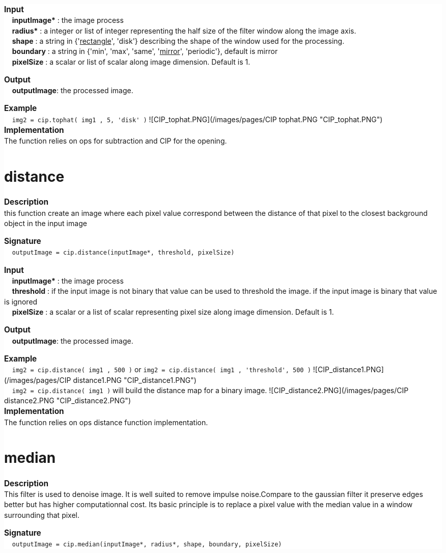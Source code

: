 <span style="font-size:110%">**Input**</span>  
    **inputImage\*** : the image process  
    **radius\*** : a integer or list of integer representing the half size of the filter window along the image axis.  
    **shape** : a string in {'<u>rectangle</u>', 'disk'} describing the shape of the window used for the processing.  
    **boundary** : a string in {'min', 'max', 'same', '<u>mirror</u>', 'periodic'}, default is mirror  
    **pixelSize** : a scalar or list of scalar along image dimension. Default is 1.

<span style="font-size:110%">**Output**</span>  
    **outputImage**: the processed image.

<span style="font-size:110%">**Example**</span>  
    `img2 = cip.tophat( img1 , 5, 'disk' )` ![CIP\_tophat.PNG](/images/pages/CIP tophat.PNG "CIP_tophat.PNG")  
<span style="font-size:110%">**Implementation**</span>  
The function relies on ops for subtraction and CIP for the opening.

# **distance**

<span style="font-size:110%">**Description**</span>  
this function create an image where each pixel value correspond between the distance of that pixel to the closest background object in the input image

<span style="font-size:110%">**Signature**</span>  
    `outputImage = cip.distance(inputImage*, threshold, pixelSize)`

<span style="font-size:110%">**Input**</span>  
    **inputImage\*** : the image process  
    **threshold** : if the input image is not binary that value can be used to threshold the image. if the input image is binary that value is ignored  
    **pixelSize** : a scalar or a list of scalar representing pixel size along image dimension. Default is 1.

<span style="font-size:110%">**Output**</span>  
    **outputImage**: the processed image.

<span style="font-size:110%">**Example**</span>  
    `img2 = cip.distance( img1 , 500 )` or `img2 = cip.distance( img1 , 'threshold', 500 )` ![CIP\_distance1.PNG](/images/pages/CIP distance1.PNG "CIP_distance1.PNG")  
    `img2 = cip.distance( img1 )` will build the distance map for a binary image. ![CIP\_distance2.PNG](/images/pages/CIP distance2.PNG "CIP_distance2.PNG")  
<span style="font-size:110%">**Implementation**</span>  
The function relies on ops distance function implementation.

# **median**

<span style="font-size:110%">**Description**</span>  
This filter is used to denoise image. It is well suited to remove impulse noise.Compare to the gaussian filter it preserve edges better but has higher computationnal cost. Its basic principle is to replace a pixel value with the median value in a window surrounding that pixel.

<span style="font-size:110%">**Signature**</span>  
    `outputImage = cip.median(inputImage*, radius*, shape, boundary, pixelSize)`
